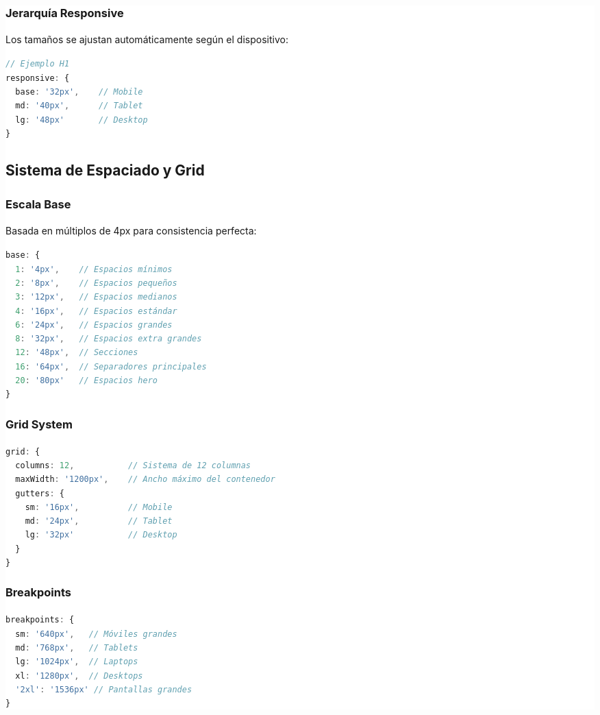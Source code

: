### Jerarquía Responsive

Los tamaños se ajustan automáticamente según el dispositivo:

```typescript
// Ejemplo H1
responsive: {
  base: '32px',    // Mobile
  md: '40px',      // Tablet
  lg: '48px'       // Desktop
}
```

## Sistema de Espaciado y Grid

### Escala Base

Basada en múltiplos de 4px para consistencia perfecta:

```typescript
base: {
  1: '4px',    // Espacios mínimos
  2: '8px',    // Espacios pequeños
  3: '12px',   // Espacios medianos
  4: '16px',   // Espacios estándar
  6: '24px',   // Espacios grandes
  8: '32px',   // Espacios extra grandes
  12: '48px',  // Secciones
  16: '64px',  // Separadores principales
  20: '80px'   // Espacios hero
}
```

### Grid System

```typescript
grid: {
  columns: 12,           // Sistema de 12 columnas
  maxWidth: '1200px',    // Ancho máximo del contenedor
  gutters: {
    sm: '16px',          // Mobile
    md: '24px',          // Tablet
    lg: '32px'           // Desktop
  }
}
```

### Breakpoints

```typescript
breakpoints: {
  sm: '640px',   // Móviles grandes
  md: '768px',   // Tablets
  lg: '1024px',  // Laptops
  xl: '1280px',  // Desktops
  '2xl': '1536px' // Pantallas grandes
}
```
